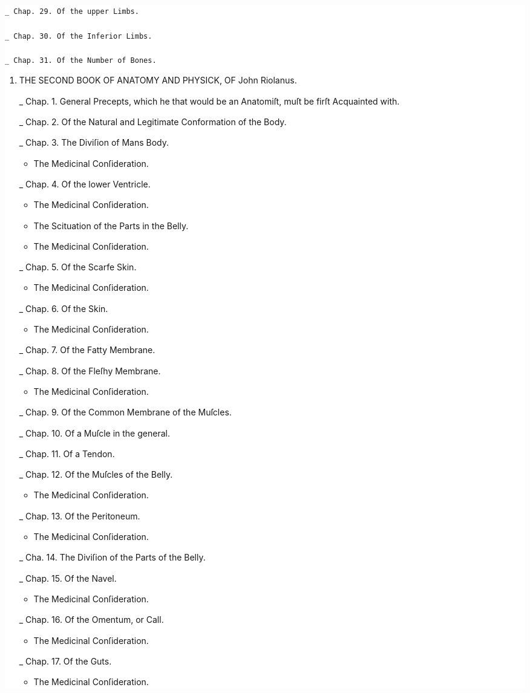    _ Chap. 29. Of the upper Limbs.

    _ Chap. 30. Of the Inferior Limbs.

    _ Chap. 31. Of the Number of Bones.

1. THE SECOND BOOK OF ANATOMY AND PHYSICK, OF John Riolanus.

    _ Chap. 1. General Precepts, which he that would be an Anatomiſt, muſt be firſt Acquainted with.

    _ Chap. 2. Of the Natural and Legitimate Conformation of the Body.

    _ Chap. 3. The Diviſion of Mans Body.

      * The Medicinal Conſideration.

    _ Chap. 4. Of the lower Ventricle.

      * The Medicinal Conſideration.

      * The Scituation of the Parts in the Belly.

      * The Medicinal Conſideration.

    _ Chap. 5. Of the Scarfe Skin.

      * The Medicinal Conſideration.

    _ Chap. 6. Of the Skin.

      * The Medicinal Conſideration.

    _ Chap. 7. Of the Fatty Membrane.

    _ Chap. 8. Of the Fleſhy Membrane.

      * The Medicinal Conſideration.

    _ Chap. 9. Of the Common Membrane of the Muſcles.

    _ Chap. 10. Of a Muſcle in the general.

    _ Chap. 11. Of a Tendon.

    _ Chap. 12. Of the Muſcles of the Belly.

      * The Medicinal Conſideration.

    _ Chap. 13. Of the Peritoneum.

      * The Medicinal Conſideration.

    _ Cha. 14. The Diviſion of the Parts of the Belly.

    _ Chap. 15. Of the Navel.

      * The Medicinal Conſideration.

    _ Chap. 16. Of the Omentum, or Call.

      * The Medicinal Conſideration.

    _ Chap. 17. Of the Guts.

      * The Medicinal Conſideration.
